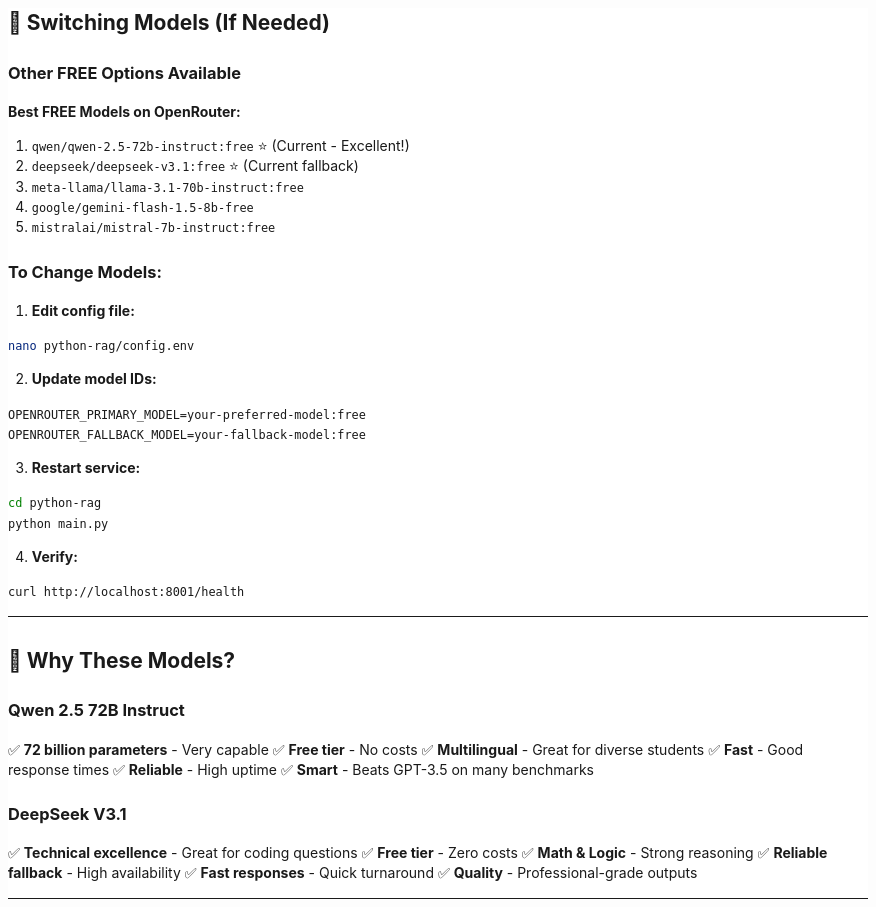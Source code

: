 
## 🔧 Switching Models (If Needed)

### Other FREE Options Available

**Best FREE Models on OpenRouter:**
1. `qwen/qwen-2.5-72b-instruct:free` ⭐ (Current - Excellent!)
2. `deepseek/deepseek-v3.1:free` ⭐ (Current fallback)
3. `meta-llama/llama-3.1-70b-instruct:free`
4. `google/gemini-flash-1.5-8b-free`
5. `mistralai/mistral-7b-instruct:free`

### To Change Models:

1. **Edit config file:**
```bash
nano python-rag/config.env
```

2. **Update model IDs:**
```env
OPENROUTER_PRIMARY_MODEL=your-preferred-model:free
OPENROUTER_FALLBACK_MODEL=your-fallback-model:free
```

3. **Restart service:**
```bash
cd python-rag
python main.py
```

4. **Verify:**
```bash
curl http://localhost:8001/health
```

---

## 🌟 Why These Models?

### Qwen 2.5 72B Instruct
✅ **72 billion parameters** - Very capable
✅ **Free tier** - No costs
✅ **Multilingual** - Great for diverse students
✅ **Fast** - Good response times
✅ **Reliable** - High uptime
✅ **Smart** - Beats GPT-3.5 on many benchmarks

### DeepSeek V3.1
✅ **Technical excellence** - Great for coding questions
✅ **Free tier** - Zero costs
✅ **Math & Logic** - Strong reasoning
✅ **Reliable fallback** - High availability
✅ **Fast responses** - Quick turnaround
✅ **Quality** - Professional-grade outputs

---